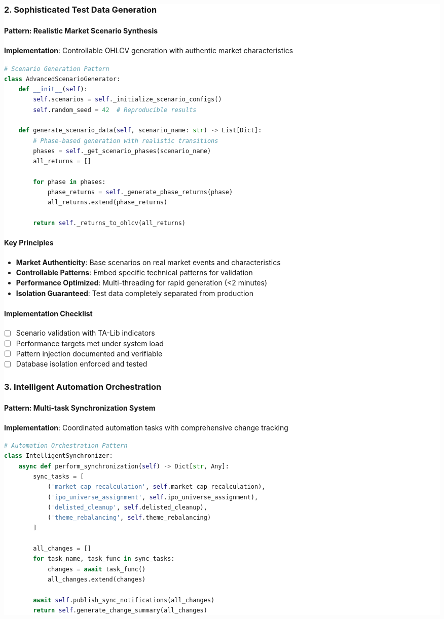 ### **2. Sophisticated Test Data Generation**

#### **Pattern: Realistic Market Scenario Synthesis**
**Implementation**: Controllable OHLCV generation with authentic market characteristics

```python
# Scenario Generation Pattern
class AdvancedScenarioGenerator:
    def __init__(self):
        self.scenarios = self._initialize_scenario_configs()
        self.random_seed = 42  # Reproducible results
        
    def generate_scenario_data(self, scenario_name: str) -> List[Dict]:
        # Phase-based generation with realistic transitions
        phases = self._get_scenario_phases(scenario_name)
        all_returns = []
        
        for phase in phases:
            phase_returns = self._generate_phase_returns(phase)
            all_returns.extend(phase_returns)
            
        return self._returns_to_ohlcv(all_returns)
```

#### **Key Principles**
- **Market Authenticity**: Base scenarios on real market events and characteristics
- **Controllable Patterns**: Embed specific technical patterns for validation
- **Performance Optimized**: Multi-threading for rapid generation (<2 minutes)
- **Isolation Guaranteed**: Test data completely separated from production

#### **Implementation Checklist**
- [ ] Scenario validation with TA-Lib indicators
- [ ] Performance targets met under system load
- [ ] Pattern injection documented and verifiable
- [ ] Database isolation enforced and tested

### **3. Intelligent Automation Orchestration**

#### **Pattern: Multi-task Synchronization System**
**Implementation**: Coordinated automation tasks with comprehensive change tracking

```python
# Automation Orchestration Pattern
class IntelligentSynchronizer:
    async def perform_synchronization(self) -> Dict[str, Any]:
        sync_tasks = [
            ('market_cap_recalculation', self.market_cap_recalculation),
            ('ipo_universe_assignment', self.ipo_universe_assignment),
            ('delisted_cleanup', self.delisted_cleanup),
            ('theme_rebalancing', self.theme_rebalancing)
        ]
        
        all_changes = []
        for task_name, task_func in sync_tasks:
            changes = await task_func()
            all_changes.extend(changes)
            
        await self.publish_sync_notifications(all_changes)
        return self.generate_change_summary(all_changes)
```
